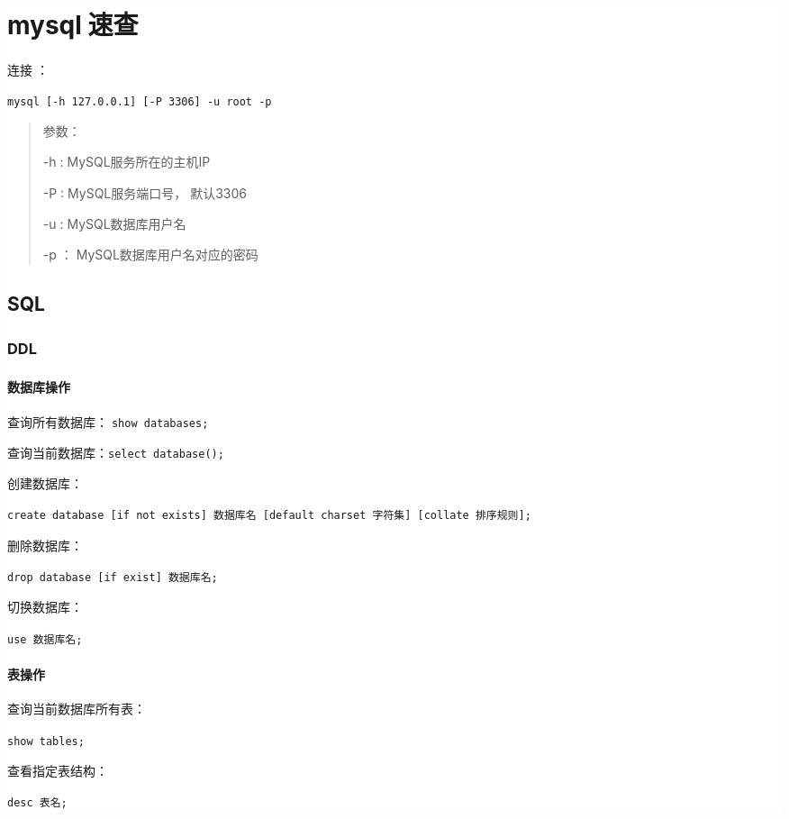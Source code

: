 # mysql 速查

连接 ：

```
mysql [-h 127.0.0.1] [-P 3306] -u root -p 
```

> 参数：
>
> -h : 	MySQL服务所在的主机IP 
>
> -P : 	MySQL服务端口号， 默认3306 
>
> -u : 	MySQL数据库用户名 
>
> -p ： MySQL数据库用户名对应的密码 

## SQL

### DDL

#### 数据库操作

查询所有数据库： `show databases;`

查询当前数据库：`select database();`

创建数据库：

```
create database [if not exists] 数据库名 [default charset 字符集] [collate 排序规则];
```

删除数据库：

```
drop database [if exist] 数据库名;
```

切换数据库：

```
use 数据库名;
```

#### 表操作

查询当前数据库所有表：

```
show tables;
```

查看指定表结构：

```
desc 表名;
```
